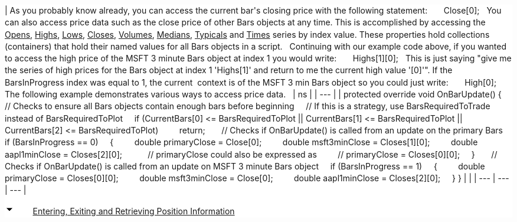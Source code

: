 | As you probably know already, you can access the current bar's closing price with the following statement:        Close\[0];   You can also access price data such as the close price of other Bars objects at any time. This is accomplished by accessing the [Opens](opens.md), [Highs](highs.md), [Lows](lows.md), [Closes](closes.md), [Volumes](volumeseries.md), [Medians](medians.md), [Typicals](typicals.md) and [Times](timeseries.md) series by index value. These properties hold collections (containers) that hold their named values for all Bars objects in a script.   Continuing with our example code above, if you wanted to access the high price of the MSFT 3 minute Bars object at index 1 you would write:         Highs\[1]\[0];   This is just saying "give me the series of high prices for the Bars object at index 1 'Highs\[1]' and return to me the current high value '\[0]'". If the BarsInProgress index was equal to 1, the current  context is of the MSFT 3 min Bars object so you could just write:         High\[0];   The following example demonstrates various ways to access price data.     | ns | | --- | | protected override void OnBarUpdate() {      // Checks to ensure all Bars objects contain enough bars before beginning      // If this is a strategy, use BarsRequiredToTrade instead of BarsRequiredToPlot      if (CurrentBars\[0] \<\= BarsRequiredToPlot \|\| CurrentBars\[1] \<\= BarsRequiredToPlot \|\| CurrentBars\[2] \<\= BarsRequiredToPlot)          return;        // Checks if OnBarUpdate() is called from an update on the primary Bars      if (BarsInProgress \=\= 0)      {          double primaryClose \= Close\[0];          double msft3minClose \= Closes\[1]\[0];          double aapl1minClose \= Closes\[2]\[0];            // primaryClose could also be expressed as          // primaryClose \= Closes\[0]\[0];      }        // Checks if OnBarUpdate() is called from an update on MSFT 3 minute Bars object      if (BarsInProgress \=\= 1)      {          double primaryClose \= Closes\[0]\[0];          double msft3minClose \= Close\[0];          double aapl1minClose \= Closes\[2]\[0];      } } | |
| --- | --- | --- |



![tog_minus](tog_minus.gif)        [Entering, Exiting and Retrieving Position Information](javascript:HMToggle('toggle','EnteringExitingAndRetrievingPositionInformation','EnteringExitingAndRetrievingPositionInformation_ICON'))



